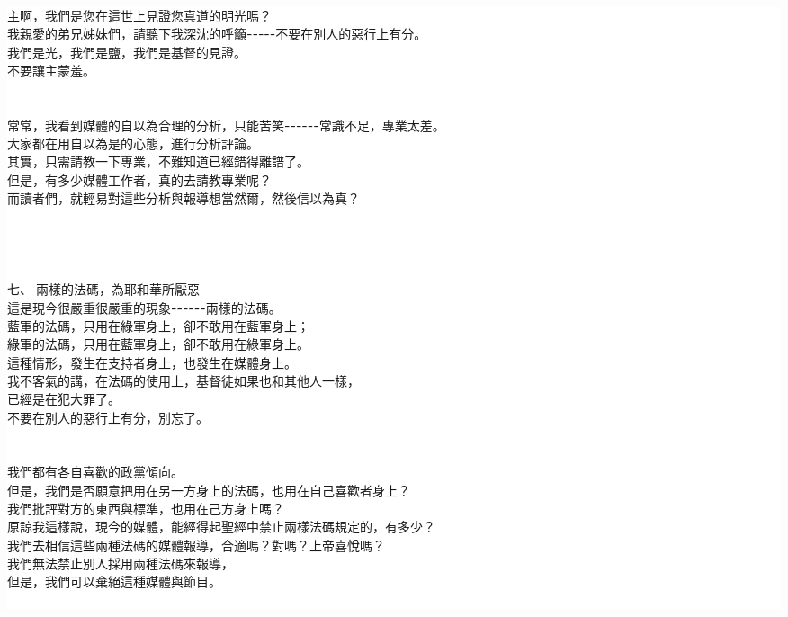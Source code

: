<div>主啊，我們是您在這世上見證您真道的明光嗎？</div>

<div>我親愛的弟兄姊妹們，請聽下我深沈的呼籲-----不要在別人的惡行上有分。</div>

<div>我們是光，我們是鹽，我們是基督的見證。</div>

<div>不要讓主蒙羞。</div>

<div>&nbsp;</div>

<div>&nbsp;</div>

<div>常常，我看到媒體的自以為合理的分析，只能苦笑------常識不足，專業太差。</div>

<div>大家都在用自以為是的心態，進行分析評論。</div>

<div>其實，只需請教一下專業，不難知道已經錯得離譜了。</div>

<div>但是，有多少媒體工作者，真的去請教專業呢？</div>

<div>而讀者們，就輕易對這些分析與報導想當然爾，然後信以為真？</div>

<div>&nbsp;</div>

<div>&nbsp;</div>

<div>&nbsp;</div>

<div>&nbsp;</div>

<div>七、<span style="white-space:pre"> </span>兩樣的法碼，為耶和華所厭惡</div>

<div>這是現今很嚴重很嚴重的現象------兩樣的法碼。</div>

<div>藍軍的法碼，只用在綠軍身上，卻不敢用在藍軍身上；</div>

<div>綠軍的法碼，只用在藍軍身上，卻不敢用在綠軍身上。</div>

<div>這種情形，發生在支持者身上，也發生在媒體身上。</div>

<div>我不客氣的講，在法碼的使用上，基督徒如果也和其他人一樣，</div>

<div>已經是在犯大罪了。</div>

<div>不要在別人的惡行上有分，別忘了。</div>

<div>&nbsp;</div>

<div>&nbsp;</div>

<div>我們都有各自喜歡的政黨傾向。</div>

<div>但是，我們是否願意把用在另一方身上的法碼，也用在自己喜歡者身上？</div>

<div>我們批評對方的東西與標準，也用在己方身上嗎？</div>

<div>原諒我這樣說，現今的媒體，能經得起聖經中禁止兩樣法碼規定的，有多少？</div>

<div>我們去相信這些兩種法碼的媒體報導，合適嗎？對嗎？上帝喜悅嗎？</div>

<div>我們無法禁止別人採用兩種法碼來報導，</div>

<div>但是，我們可以棄絕這種媒體與節目。</div>

<div>&nbsp;</div>
